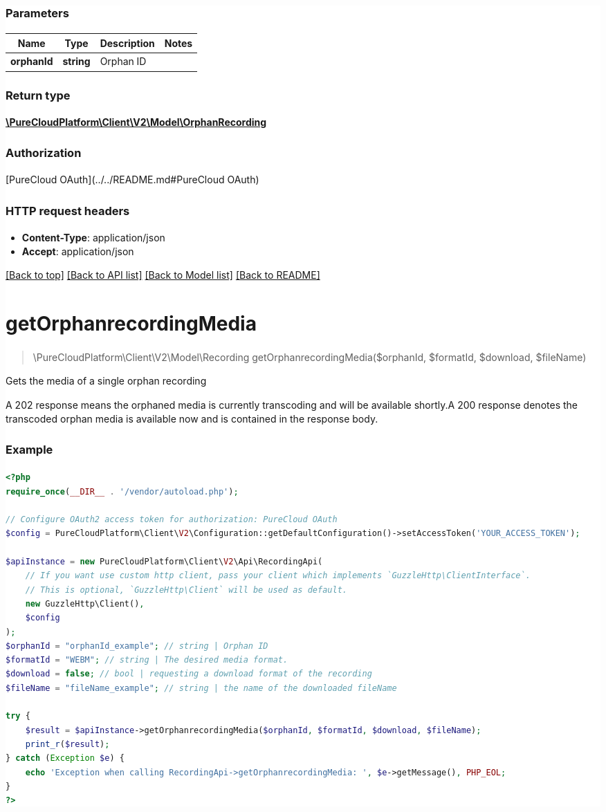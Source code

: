 ### Parameters

Name | Type | Description  | Notes
------------- | ------------- | ------------- | -------------
 **orphanId** | **string**| Orphan ID |

### Return type

[**\PureCloudPlatform\Client\V2\Model\OrphanRecording**](../Model/OrphanRecording.md)

### Authorization

[PureCloud OAuth](../../README.md#PureCloud OAuth)

### HTTP request headers

 - **Content-Type**: application/json
 - **Accept**: application/json

[[Back to top]](#) [[Back to API list]](../../README.md#documentation-for-api-endpoints) [[Back to Model list]](../../README.md#documentation-for-models) [[Back to README]](../../README.md)

# **getOrphanrecordingMedia**
> \PureCloudPlatform\Client\V2\Model\Recording getOrphanrecordingMedia($orphanId, $formatId, $download, $fileName)

Gets the media of a single orphan recording

A 202 response means the orphaned media is currently transcoding and will be available shortly.A 200 response denotes the transcoded orphan media is available now and is contained in the response body.

### Example
```php
<?php
require_once(__DIR__ . '/vendor/autoload.php');

// Configure OAuth2 access token for authorization: PureCloud OAuth
$config = PureCloudPlatform\Client\V2\Configuration::getDefaultConfiguration()->setAccessToken('YOUR_ACCESS_TOKEN');

$apiInstance = new PureCloudPlatform\Client\V2\Api\RecordingApi(
    // If you want use custom http client, pass your client which implements `GuzzleHttp\ClientInterface`.
    // This is optional, `GuzzleHttp\Client` will be used as default.
    new GuzzleHttp\Client(),
    $config
);
$orphanId = "orphanId_example"; // string | Orphan ID
$formatId = "WEBM"; // string | The desired media format.
$download = false; // bool | requesting a download format of the recording
$fileName = "fileName_example"; // string | the name of the downloaded fileName

try {
    $result = $apiInstance->getOrphanrecordingMedia($orphanId, $formatId, $download, $fileName);
    print_r($result);
} catch (Exception $e) {
    echo 'Exception when calling RecordingApi->getOrphanrecordingMedia: ', $e->getMessage(), PHP_EOL;
}
?>
```
